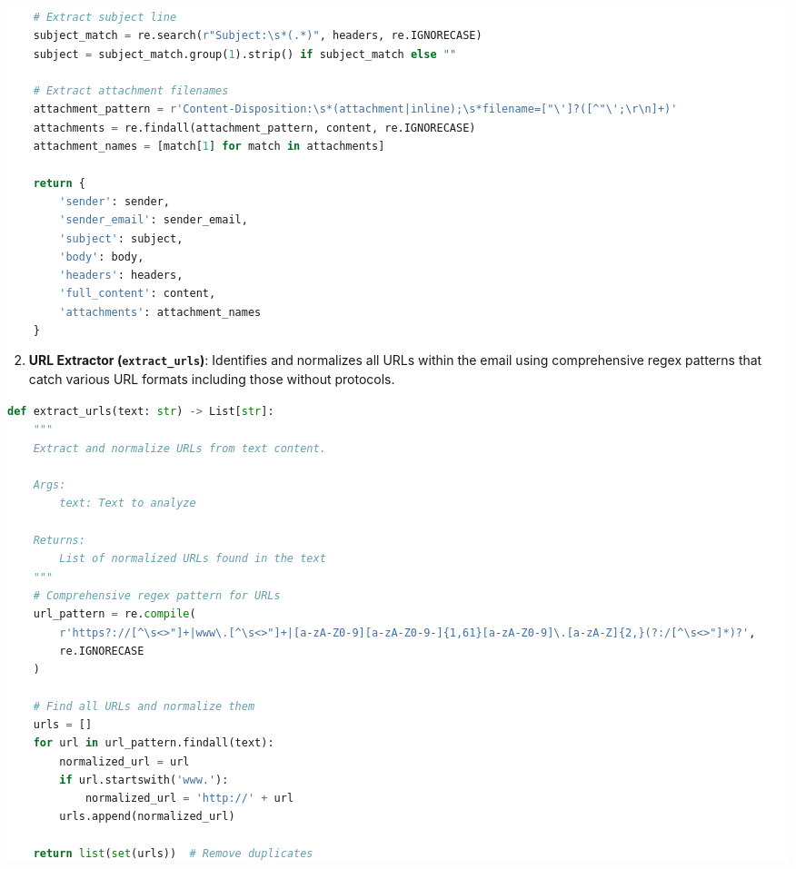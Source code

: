 ```python
    # Extract subject line
    subject_match = re.search(r"Subject:\s*(.*)", headers, re.IGNORECASE)
    subject = subject_match.group(1).strip() if subject_match else ""
    
    # Extract attachment filenames
    attachment_pattern = r'Content-Disposition:\s*(attachment|inline);\s*filename=["\']?([^"\';\r\n]+)'
    attachments = re.findall(attachment_pattern, content, re.IGNORECASE)
    attachment_names = [match[1] for match in attachments]
    
    return {
        'sender': sender,
        'sender_email': sender_email,
        'subject': subject,
        'body': body,
        'headers': headers,
        'full_content': content,
        'attachments': attachment_names
    }
```

2. **URL Extractor (`extract_urls`)**: Identifies and normalizes all URLs within the email using comprehensive regex patterns that catch various URL formats including those without protocols.

```python
def extract_urls(text: str) -> List[str]:
    """
    Extract and normalize URLs from text content.
    
    Args:
        text: Text to analyze
        
    Returns:
        List of normalized URLs found in the text
    """
    # Comprehensive regex pattern for URLs
    url_pattern = re.compile(
        r'https?://[^\s<>"]+|www\.[^\s<>"]+|[a-zA-Z0-9][a-zA-Z0-9-]{1,61}[a-zA-Z0-9]\.[a-zA-Z]{2,}(?:/[^\s<>"]*)?',
        re.IGNORECASE
    )
    
    # Find all URLs and normalize them
    urls = []
    for url in url_pattern.findall(text):
        normalized_url = url
        if url.startswith('www.'):
            normalized_url = 'http://' + url
        urls.append(normalized_url)
    
    return list(set(urls))  # Remove duplicates
```
